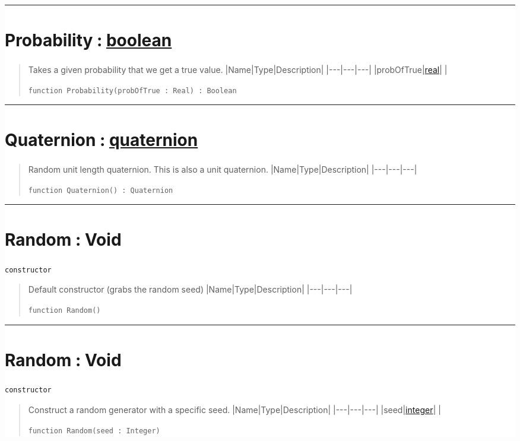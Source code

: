 
---  
 #  Probability : [boolean](https://plasmaengine.github.io/PlasmaDocs/Plasma1/C++/code_reference/lightning_base_types/boolean.md)

> Takes a given probability that we get a true value.
> |Name|Type|Description|
> |---|---|---|
> |probOfTrue|[real](https://plasmaengine.github.io/PlasmaDocs/Plasma1/C++/code_reference/lightning_base_types/real.md)| |
> ``` lang=cpp, name=Lightning
> function Probability(probOfTrue : Real) : Boolean
> ``` 


---  
 #  Quaternion : [quaternion](https://plasmaengine.github.io/PlasmaDocs/Plasma1/C++/code_reference/lightning_base_types/quaternion.md)

> Random unit length quaternion. This is also a unit quaternion.
> |Name|Type|Description|
> |---|---|---|
> ``` lang=cpp, name=Lightning
> function Quaternion() : Quaternion
> ``` 


---  
 #  Random : Void

 `constructor`

> Default constructor (grabs the random seed)
> |Name|Type|Description|
> |---|---|---|
> ``` lang=cpp, name=Lightning
> function Random()
> ``` 


---  
 #  Random : Void

 `constructor`

> Construct a random generator with a specific seed.
> |Name|Type|Description|
> |---|---|---|
> |seed|[integer](https://plasmaengine.github.io/PlasmaDocs/Plasma1/C++/code_reference/lightning_base_types/integer.md)| |
> ``` lang=cpp, name=Lightning
> function Random(seed : Integer)
> ``` 
